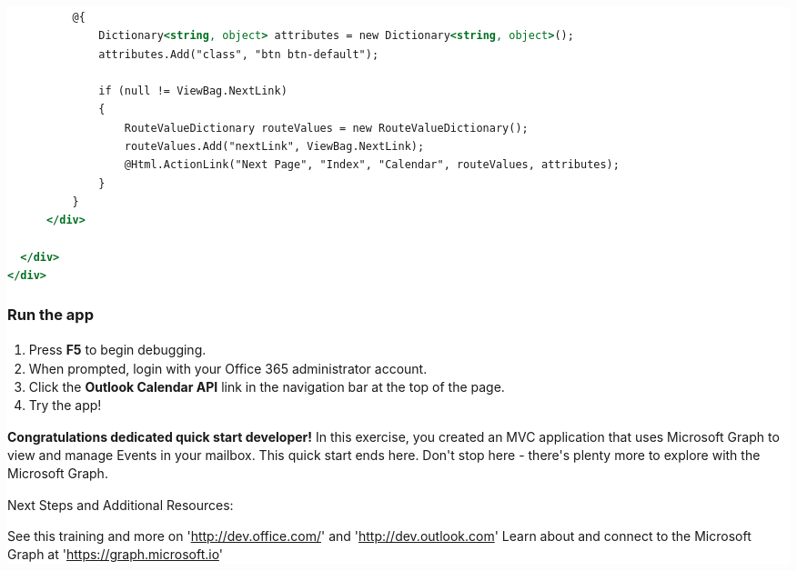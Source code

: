   ```asp
            @{
                Dictionary<string, object> attributes = new Dictionary<string, object>();
                attributes.Add("class", "btn btn-default");

                if (null != ViewBag.NextLink)
                {
                    RouteValueDictionary routeValues = new RouteValueDictionary();
                    routeValues.Add("nextLink", ViewBag.NextLink);
                    @Html.ActionLink("Next Page", "Index", "Calendar", routeValues, attributes);
                }
            }
        </div>

    </div>
</div>
  ```

### Run the app

1. Press **F5** to begin debugging.
1. When prompted, login with your Office 365 administrator account.
1. Click the **Outlook Calendar API** link in the navigation bar at the top of the page.
1. Try the app!

**Congratulations dedicated quick start developer!** In this exercise, you created an MVC application that uses Microsoft Graph to view and manage Events in your mailbox. This quick start ends here. Don't stop here - there's plenty more to explore with the Microsoft Graph.

Next Steps and Additional Resources:

See this training and more on 'http://dev.office.com/' and 'http://dev.outlook.com'
Learn about and connect to the Microsoft Graph at 'https://graph.microsoft.io'
